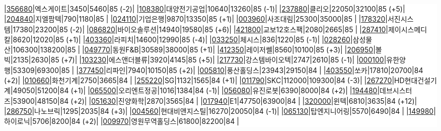 |[356680](https://finance.daum.net/quotes/A356680)|엑스게이트|3450|5460|85 (-2)|
|[108380](https://finance.daum.net/quotes/A108380)|대양전기공업|10640|13260|85 (-1)|
|[237880](https://finance.daum.net/quotes/A237880)|클리오|22050|32100|85 (+5)|
|[204840](https://finance.daum.net/quotes/A204840)|지엘팜텍|790|1180|85 |
|[024110](https://finance.daum.net/quotes/A024110)|기업은행|9870|13350|85 (+1)|
|[003960](https://finance.daum.net/quotes/A003960)|사조대림|25300|35000|85 |
|[178320](https://finance.daum.net/quotes/A178320)|서진시스템|17380|23200|85 (-2)|
|[086820](https://finance.daum.net/quotes/A086820)|바이오솔루션|14940|19580|85 (+6)|
|[421800](https://finance.daum.net/quotes/A421800)|교보12호스팩|2080|2665|85 |
|[287410](https://finance.daum.net/quotes/A287410)|제이시스메디칼|8620|12020|85 (+1)|
|[403360](https://finance.daum.net/quotes/A403360)|라피치|14600|12990|85 (-4)|
|[033250](https://finance.daum.net/quotes/A033250)|체시스|836|1220|85 (-1)|
|[028260](https://finance.daum.net/quotes/A028260)|삼성물산|106300|138200|85 |
|[049770](https://finance.daum.net/quotes/A049770)|동원F&B|30589|38000|85 (+1)|
|[412350](https://finance.daum.net/quotes/A412350)|레이저쎌|8560|10100|85 (+3)|
|[206950](https://finance.daum.net/quotes/A206950)|볼빅|2135|2630|85 (+7)|
|[103230](https://finance.daum.net/quotes/A103230)|에스앤더블류|3920|4145|85 (+5)|
|[217730](https://finance.daum.net/quotes/A217730)|강스템바이오텍|2747|2610|85 (-1)|
|[000100](https://finance.daum.net/quotes/A000100)|유한양행|53309|69300|85 |
|[377450](https://finance.daum.net/quotes/A377450)|리파인|7940|10150|85 (+2)|
|[005810](https://finance.daum.net/quotes/A005810)|풍산홀딩스|23943|29150|84 |
|[403550](https://finance.daum.net/quotes/A403550)|쏘카|17810|20700|84 (+2)|
|[010660](https://finance.daum.net/quotes/A010660)|화천기계|2750|3665|84 |
|[255220](https://finance.daum.net/quotes/A255220)|SG|1132|1565|84 (+1)|
|[011790](https://finance.daum.net/quotes/A011790)|SKC|112000|109300|84 (-3)|
|[267270](https://finance.daum.net/quotes/A267270)|HD현대건설기계|49050|51200|84 (+1)|
|[065500](https://finance.daum.net/quotes/A065500)|오리엔트정공|1016|1384|84 (-1)|
|[056080](https://finance.daum.net/quotes/A056080)|유진로봇|6390|8000|84 (+2)|
|[194480](https://finance.daum.net/quotes/A194480)|데브시스터즈|53900|48150|84 (+2)|
|[051630](https://finance.daum.net/quotes/A051630)|진양화학|2870|3565|84 |
|[017940](https://finance.daum.net/quotes/A017940)|E1|47750|63900|84 |
|[320000](https://finance.daum.net/quotes/A320000)|윈텍|6810|3635|84 (+12)|
|[286750](https://finance.daum.net/quotes/A286750)|나노브릭|1295|2035|84 (+3)|
|[004560](https://finance.daum.net/quotes/A004560)|현대비앤지스틸|16270|20050|84 (-1)|
|[065130](https://finance.daum.net/quotes/A065130)|탑엔지니어링|5570|6490|84 |
|[149980](https://finance.daum.net/quotes/A149980)|하이로닉|5706|8200|84 (+2)|
|[009970](https://finance.daum.net/quotes/A009970)|영원무역홀딩스|61800|82200|84 |
